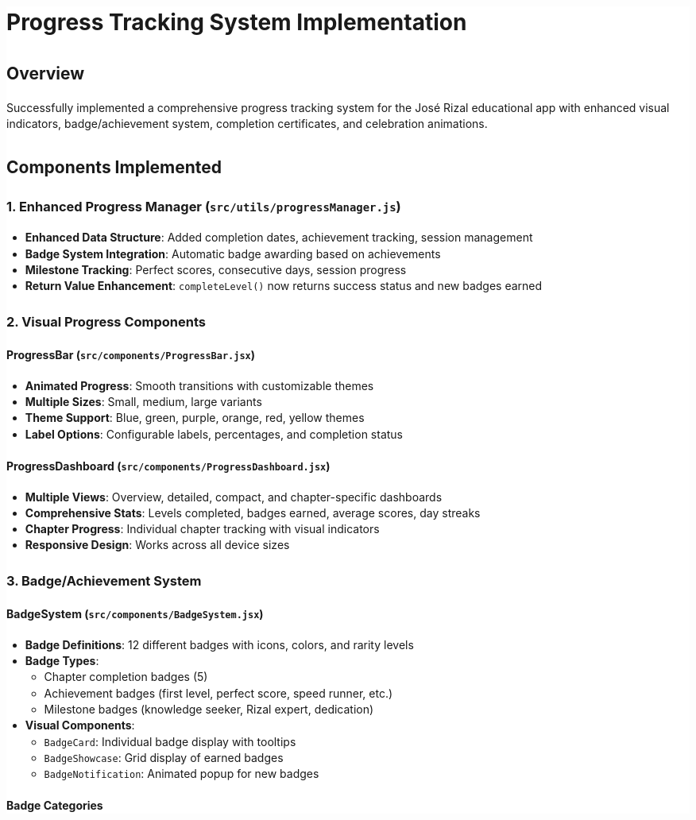 # Progress Tracking System Implementation

## Overview

Successfully implemented a comprehensive progress tracking system for the José Rizal educational app with enhanced visual indicators, badge/achievement system, completion certificates, and celebration animations.

## Components Implemented

### 1. Enhanced Progress Manager (`src/utils/progressManager.js`)

- **Enhanced Data Structure**: Added completion dates, achievement tracking, session management
- **Badge System Integration**: Automatic badge awarding based on achievements
- **Milestone Tracking**: Perfect scores, consecutive days, session progress
- **Return Value Enhancement**: `completeLevel()` now returns success status and new badges earned

### 2. Visual Progress Components

#### ProgressBar (`src/components/ProgressBar.jsx`)

- **Animated Progress**: Smooth transitions with customizable themes
- **Multiple Sizes**: Small, medium, large variants
- **Theme Support**: Blue, green, purple, orange, red, yellow themes
- **Label Options**: Configurable labels, percentages, and completion status

#### ProgressDashboard (`src/components/ProgressDashboard.jsx`)

- **Multiple Views**: Overview, detailed, compact, and chapter-specific dashboards
- **Comprehensive Stats**: Levels completed, badges earned, average scores, day streaks
- **Chapter Progress**: Individual chapter tracking with visual indicators
- **Responsive Design**: Works across all device sizes

### 3. Badge/Achievement System

#### BadgeSystem (`src/components/BadgeSystem.jsx`)

- **Badge Definitions**: 12 different badges with icons, colors, and rarity levels
- **Badge Types**:
  - Chapter completion badges (5)
  - Achievement badges (first level, perfect score, speed runner, etc.)
  - Milestone badges (knowledge seeker, Rizal expert, dedication)
- **Visual Components**:
  - `BadgeCard`: Individual badge display with tooltips
  - `BadgeShowcase`: Grid display of earned badges
  - `BadgeNotification`: Animated popup for new badges

#### Badge Categories
